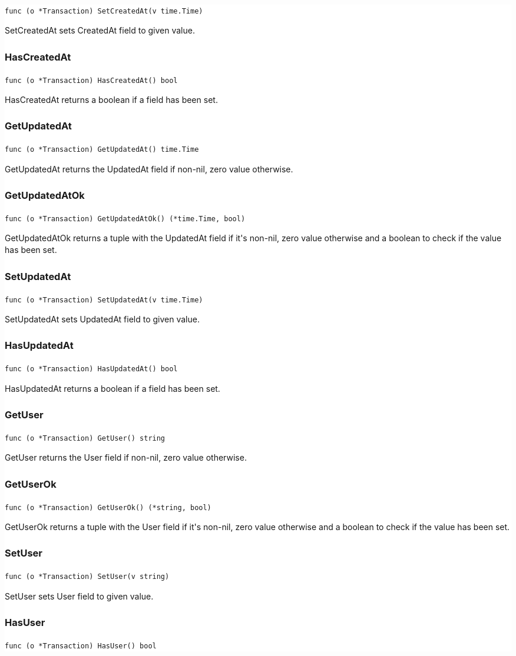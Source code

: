 `func (o *Transaction) SetCreatedAt(v time.Time)`

SetCreatedAt sets CreatedAt field to given value.

### HasCreatedAt

`func (o *Transaction) HasCreatedAt() bool`

HasCreatedAt returns a boolean if a field has been set.

### GetUpdatedAt

`func (o *Transaction) GetUpdatedAt() time.Time`

GetUpdatedAt returns the UpdatedAt field if non-nil, zero value otherwise.

### GetUpdatedAtOk

`func (o *Transaction) GetUpdatedAtOk() (*time.Time, bool)`

GetUpdatedAtOk returns a tuple with the UpdatedAt field if it's non-nil, zero value otherwise
and a boolean to check if the value has been set.

### SetUpdatedAt

`func (o *Transaction) SetUpdatedAt(v time.Time)`

SetUpdatedAt sets UpdatedAt field to given value.

### HasUpdatedAt

`func (o *Transaction) HasUpdatedAt() bool`

HasUpdatedAt returns a boolean if a field has been set.

### GetUser

`func (o *Transaction) GetUser() string`

GetUser returns the User field if non-nil, zero value otherwise.

### GetUserOk

`func (o *Transaction) GetUserOk() (*string, bool)`

GetUserOk returns a tuple with the User field if it's non-nil, zero value otherwise
and a boolean to check if the value has been set.

### SetUser

`func (o *Transaction) SetUser(v string)`

SetUser sets User field to given value.

### HasUser

`func (o *Transaction) HasUser() bool`
